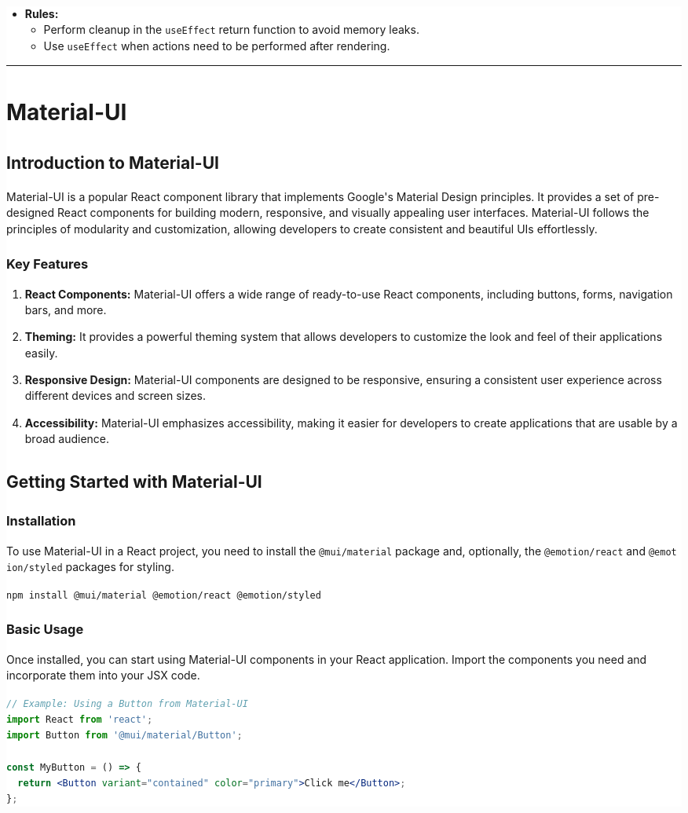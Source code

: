 - **Rules:**
  - Perform cleanup in the `useEffect` return function to avoid memory leaks.
  - Use `useEffect` when actions need to be performed after rendering.


---------------------------------------------------------------------------------------


# Material-UI


## Introduction to Material-UI

Material-UI is a popular React component library that implements Google's Material Design principles. It provides a set of pre-designed React components for building modern, responsive, and visually appealing user interfaces. Material-UI follows the principles of modularity and customization, allowing developers to create consistent and beautiful UIs effortlessly.

### Key Features

1. **React Components:** Material-UI offers a wide range of ready-to-use React components, including buttons, forms, navigation bars, and more.

2. **Theming:** It provides a powerful theming system that allows developers to customize the look and feel of their applications easily.

3. **Responsive Design:** Material-UI components are designed to be responsive, ensuring a consistent user experience across different devices and screen sizes.

4. **Accessibility:** Material-UI emphasizes accessibility, making it easier for developers to create applications that are usable by a broad audience.

## Getting Started with Material-UI

### Installation

To use Material-UI in a React project, you need to install the `@mui/material` package and, optionally, the `@emotion/react` and `@emotion/styled` packages for styling.

```bash
npm install @mui/material @emotion/react @emotion/styled
```

### Basic Usage

Once installed, you can start using Material-UI components in your React application. Import the components you need and incorporate them into your JSX code.

```jsx
// Example: Using a Button from Material-UI
import React from 'react';
import Button from '@mui/material/Button';

const MyButton = () => {
  return <Button variant="contained" color="primary">Click me</Button>;
};
```
